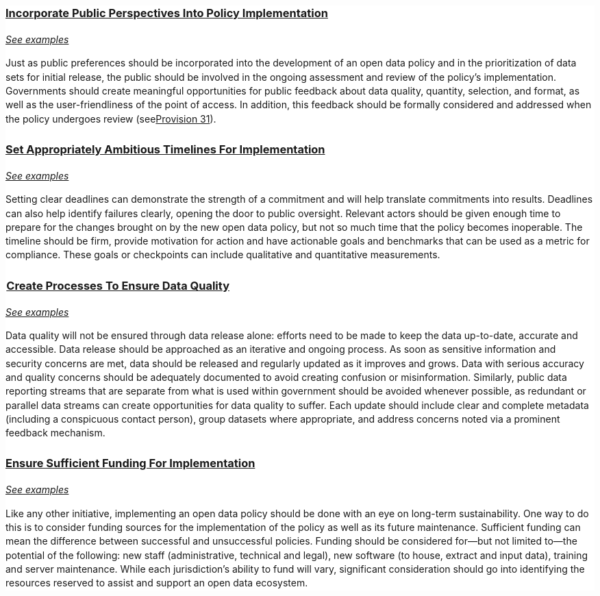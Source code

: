 ### [Incorporate Public Perspectives Into Policy Implementation](https://sunlightfoundation.com/opendataguidelines/#public-participation)

[_See examples_](https://sunlightfoundation.com/opendataguidelines/examples/#public-participation)

Just as public preferences should be incorporated into the development of an open data policy and in the prioritization of data sets for initial release, the public should be involved in the ongoing assessment and review of the policy’s implementation. Governments should create meaningful opportunities for public feedback about data quality, quantity, selection, and format, as well as the user-friendliness of the point of access. In addition, this feedback should be formally considered and addressed when the policy undergoes review \(see[Provision 31](http://sunlightfoundation.com/opendataguidelines/#future-review)\).

### [Set Appropriately Ambitious Timelines For Implementation](https://sunlightfoundation.com/opendataguidelines/#timelines)

[_See examples_](https://sunlightfoundation.com/opendataguidelines/examples/#timelines)

Setting clear deadlines can demonstrate the strength of a commitment and will help translate commitments into results. Deadlines can also help identify failures clearly, opening the door to public oversight. Relevant actors should be given enough time to prepare for the changes brought on by the new open data policy, but not so much time that the policy becomes inoperable. The timeline should be firm, provide motivation for action and have actionable goals and benchmarks that can be used as a metric for compliance. These goals or checkpoints can include qualitative and quantitative measurements.

###  [Create Processes To Ensure Data Quality](https://sunlightfoundation.com/opendataguidelines/#data-quality)

[_See examples_](https://sunlightfoundation.com/opendataguidelines/examples/#data-quality)

Data quality will not be ensured through data release alone: efforts need to be made to keep the data up-to-date, accurate and accessible. Data release should be approached as an iterative and ongoing process. As soon as sensitive information and security concerns are met, data should be released and regularly updated as it improves and grows. Data with serious accuracy and quality concerns should be adequately documented to avoid creating confusion or misinformation. Similarly, public data reporting streams that are separate from what is used within government should be avoided whenever possible, as redundant or parallel data streams can create opportunities for data quality to suffer. Each update should include clear and complete metadata \(including a conspicuous contact person\), group datasets where appropriate, and address concerns noted via a prominent feedback mechanism.

### [Ensure Sufficient Funding For Implementation](https://sunlightfoundation.com/opendataguidelines/#funding)

[_See examples_](https://sunlightfoundation.com/opendataguidelines/examples/#funding)

Like any other initiative, implementing an open data policy should be done with an eye on long-term sustainability. One way to do this is to consider funding sources for the implementation of the policy as well as its future maintenance. Sufficient funding can mean the difference between successful and unsuccessful policies. Funding should be considered for—but not limited to—the potential of the following: new staff \(administrative, technical and legal\), new software \(to house, extract and input data\), training and server maintenance. While each jurisdiction’s ability to fund will vary, significant consideration should go into identifying the resources reserved to assist and support an open data ecosystem.
